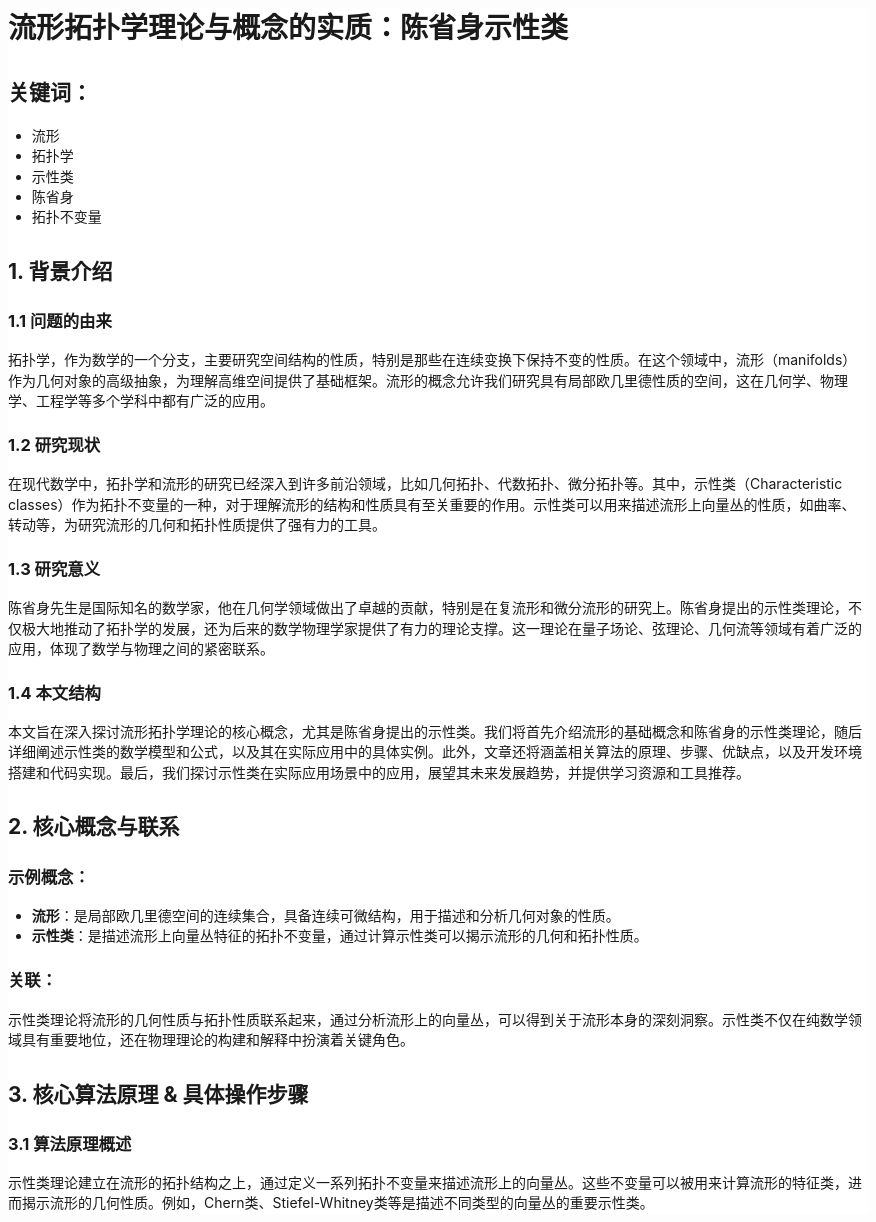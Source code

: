 # 流形拓扑学理论与概念的实质：陈省身示性类

## 关键词：

- 流形
- 拓扑学
- 示性类
- 陈省身
- 拓扑不变量

## 1. 背景介绍

### 1.1 问题的由来

拓扑学，作为数学的一个分支，主要研究空间结构的性质，特别是那些在连续变换下保持不变的性质。在这个领域中，流形（manifolds）作为几何对象的高级抽象，为理解高维空间提供了基础框架。流形的概念允许我们研究具有局部欧几里德性质的空间，这在几何学、物理学、工程学等多个学科中都有广泛的应用。

### 1.2 研究现状

在现代数学中，拓扑学和流形的研究已经深入到许多前沿领域，比如几何拓扑、代数拓扑、微分拓扑等。其中，示性类（Characteristic classes）作为拓扑不变量的一种，对于理解流形的结构和性质具有至关重要的作用。示性类可以用来描述流形上向量丛的性质，如曲率、转动等，为研究流形的几何和拓扑性质提供了强有力的工具。

### 1.3 研究意义

陈省身先生是国际知名的数学家，他在几何学领域做出了卓越的贡献，特别是在复流形和微分流形的研究上。陈省身提出的示性类理论，不仅极大地推动了拓扑学的发展，还为后来的数学物理学家提供了有力的理论支撑。这一理论在量子场论、弦理论、几何流等领域有着广泛的应用，体现了数学与物理之间的紧密联系。

### 1.4 本文结构

本文旨在深入探讨流形拓扑学理论的核心概念，尤其是陈省身提出的示性类。我们将首先介绍流形的基础概念和陈省身的示性类理论，随后详细阐述示性类的数学模型和公式，以及其在实际应用中的具体实例。此外，文章还将涵盖相关算法的原理、步骤、优缺点，以及开发环境搭建和代码实现。最后，我们探讨示性类在实际应用场景中的应用，展望其未来发展趋势，并提供学习资源和工具推荐。

## 2. 核心概念与联系

### 示例概念：

- **流形**：是局部欧几里德空间的连续集合，具备连续可微结构，用于描述和分析几何对象的性质。
- **示性类**：是描述流形上向量丛特征的拓扑不变量，通过计算示性类可以揭示流形的几何和拓扑性质。

### 关联：

示性类理论将流形的几何性质与拓扑性质联系起来，通过分析流形上的向量丛，可以得到关于流形本身的深刻洞察。示性类不仅在纯数学领域具有重要地位，还在物理理论的构建和解释中扮演着关键角色。

## 3. 核心算法原理 & 具体操作步骤

### 3.1 算法原理概述

示性类理论建立在流形的拓扑结构之上，通过定义一系列拓扑不变量来描述流形上的向量丛。这些不变量可以被用来计算流形的特征类，进而揭示流形的几何性质。例如，Chern类、Stiefel-Whitney类等是描述不同类型的向量丛的重要示性类。
